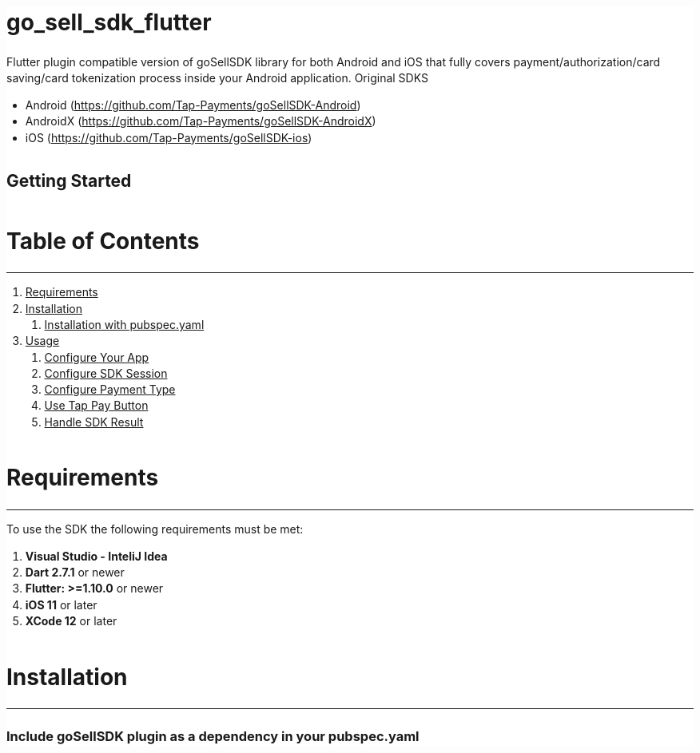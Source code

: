 # go_sell_sdk_flutter

Flutter plugin compatible version of goSellSDK library for both Android and iOS that fully covers payment/authorization/card saving/card tokenization process inside your Android application.
Original SDKS

- Android (https://github.com/Tap-Payments/goSellSDK-Android)
- AndroidX (https://github.com/Tap-Payments/goSellSDK-AndroidX)
- iOS (https://github.com/Tap-Payments/goSellSDK-ios)

## Getting Started

# Table of Contents

---

1. [Requirements](#requirements)
2. [Installation](#installation)
   1. [Installation with pubspec.yaml](#installation_with_pubspec)
3. [Usage](#usage)
   1. [Configure Your App](#configure_your_app)
   2. [Configure SDK Session](#configure_sdk_session)
   3. [Configure Payment Type](#configure_payment_type)
   4. [Use Tap Pay Button](#tap_pay_button)
   5. [Handle SDK Result](#handle_sdk_result)

<a href="requirements"></a>

# Requirements

---

To use the SDK the following requirements must be met:

1. **Visual Studio - InteliJ Idea**
2. **Dart 2.7.1** or newer
3. **Flutter: >=1.10.0** or newer
4. **iOS 11** or later
5. **XCode 12** or later

<a name="installation"></a>

# Installation

---

<a name="installation_with_pubspec"></a>

### Include goSellSDK plugin as a dependency in your pubspec.yaml
